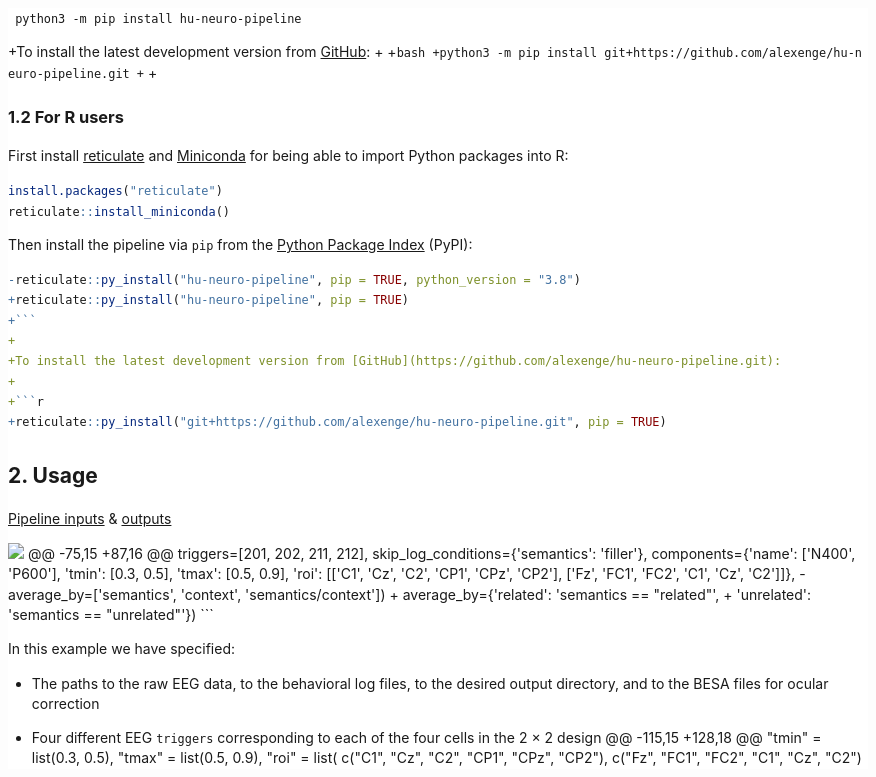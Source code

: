 ```
 python3 -m pip install hu-neuro-pipeline
 ```
 
+To install the latest development version from [GitHub](https://github.com/alexenge/hu-neuro-pipeline.git):
+
+```bash
+python3 -m pip install git+https://github.com/alexenge/hu-neuro-pipeline.git
+```
+
 ### 1.2 For R users
 
 First install [reticulate](https://rstudio.github.io/reticulate/) and [Miniconda](https://docs.conda.io/en/latest/miniconda.html) for being able to import Python packages into R:
 
 ```r
 install.packages("reticulate")
 reticulate::install_miniconda()
 ```
 
 Then install the pipeline via `pip` from the [Python Package Index](https://pypi.org/project/hu-neuro-pipeline/) (PyPI):
 
 ```r
-reticulate::py_install("hu-neuro-pipeline", pip = TRUE, python_version = "3.8")
+reticulate::py_install("hu-neuro-pipeline", pip = TRUE)
+```
+
+To install the latest development version from [GitHub](https://github.com/alexenge/hu-neuro-pipeline.git):
+
+```r
+reticulate::py_install("git+https://github.com/alexenge/hu-neuro-pipeline.git", pip = TRUE)
 ```
 
 ## 2. Usage
 
 [Pipeline inputs](docs/inputs.md) & [outputs](docs/outputs.md)
 
 <img src="https://i.imgur.com/WSj9t4b.png" width="400">
@@ -75,15 +87,16 @@
     triggers=[201, 202, 211, 212],
     skip_log_conditions={'semantics': 'filler'},
     components={'name': ['N400', 'P600'],
                 'tmin': [0.3, 0.5],
                 'tmax': [0.5, 0.9],
                 'roi': [['C1', 'Cz', 'C2', 'CP1', 'CPz', 'CP2'],
                         ['Fz', 'FC1', 'FC2', 'C1', 'Cz', 'C2']]},
-    average_by=['semantics', 'context', 'semantics/context'])
+    average_by={'related': 'semantics == "related"',
+                'unrelated': 'semantics == "unrelated"'})
 ```
 
 In this example we have specified:
 
 * The paths to the raw EEG data, to the behavioral log files, to the desired output directory, and to the BESA files for ocular correction
 
 * Four different EEG `triggers` corresponding to each of the four cells in the 2 × 2 design
@@ -115,15 +128,18 @@
         "tmin" = list(0.3, 0.5),
         "tmax" = list(0.5, 0.9),
         "roi" = list(
             c("C1", "Cz", "C2", "CP1", "CPz", "CP2"),
             c("Fz", "FC1", "FC2", "C1", "Cz", "C2")
 ```
